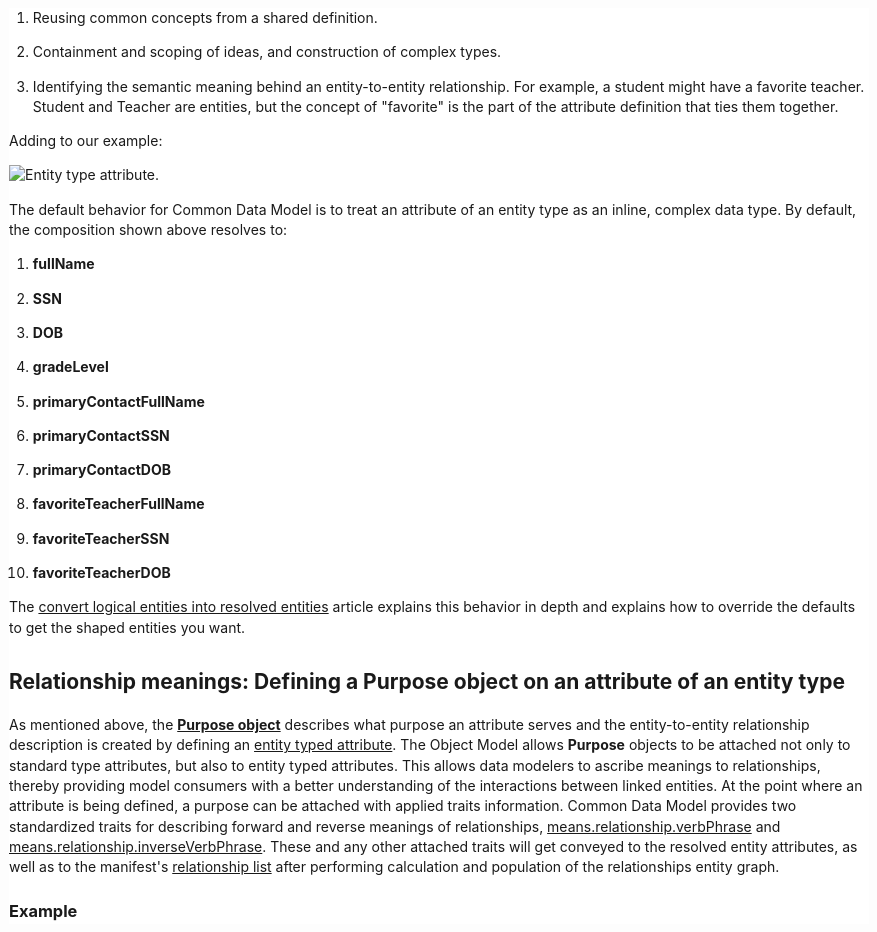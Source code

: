 1.  Reusing common concepts from a shared definition.

2.  Containment and scoping of ideas, and construction of complex types.

3.  Identifying the semantic meaning behind an entity-to-entity relationship. For example, a student might have a favorite teacher. Student and Teacher are entities, but the concept of "favorite" is the part of the attribute definition that ties them together.

Adding to our example:

![Entity type attribute.](../media/sdk/logical-definitions/using-entity-type-attribute.png) 

The default behavior for Common Data Model is to treat an attribute of an entity type as an inline, complex data type. By default, the composition shown above resolves to:

1.  **fullName**

2.  **SSN**

3.  **DOB**

4.  **gradeLevel**

5.  **primaryContactFullName**

6.  **primaryContactSSN**

7.  **primaryContactDOB**

8.  **favoriteTeacherFullName**

9.  **favoriteTeacherSSN**

10. **favoriteTeacherDOB**

The [convert logical entities into resolved entities](./convert-logical-entities-resolved-entities.md) article explains this behavior in depth and explains how to override the defaults to get the shaped entities you want.


## Relationship meanings: Defining a Purpose object on an attribute of an entity type

As mentioned above, the **[Purpose object](#the-purpose-object)** describes what purpose an attribute serves and the entity-to-entity relationship description is created by defining an [entity typed attribute](#using-an-entity-as-the-type-of-an-attribute). The Object Model allows **Purpose** objects to be attached not only to standard type attributes, but also to entity typed attributes. This allows data modelers to ascribe meanings to relationships, thereby providing model consumers with a better understanding of the interactions between linked entities. At the point where an attribute is being defined, a purpose can be attached with applied traits information. Common Data Model provides two standardized traits for describing forward and reverse meanings of relationships, [means.relationship.verbPhrase](./list-of-traits.md#meansrelationshipverbphrase) and [means.relationship.inverseVerbPhrase](./list-of-traits.md#meansrelationshipinverseverbphrase). These and any other attached traits will get conveyed to the resolved entity attributes, as well as to the manifest's [relationship list](./manifest.md#entity-relationships) after performing calculation and population of the relationships entity graph.

### Example
